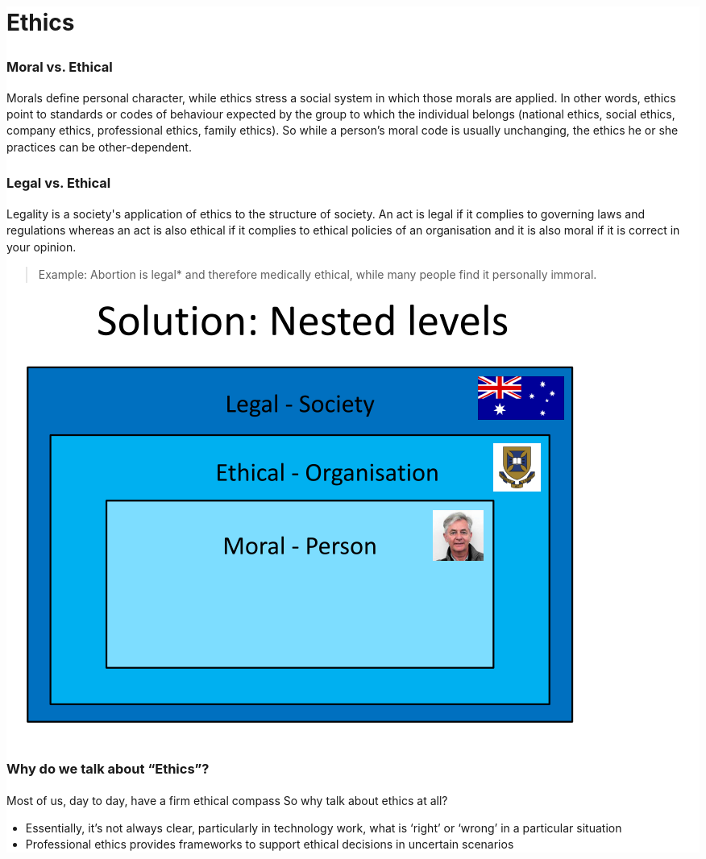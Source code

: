 # Ethics

### Moral vs. Ethical
Morals define personal character, while ethics stress a social system in which those morals are applied.
In other words, ethics point to standards or codes of behaviour expected by the group to which the 
individual belongs (national ethics, social ethics, company ethics, professional ethics, family ethics). So while a person’s moral code is usually unchanging, the ethics he or she practices can be other-dependent.

### Legal vs. Ethical
Legality is a society's application of ethics to the structure of society.
An act is legal if it complies to governing laws and regulations whereas an act is also ethical if it complies to ethical policies of an organisation and it is also moral if it is correct in your opinion.

> Example:
> Abortion is legal* and therefore medically ethical, while many people find it personally immoral.

![alt text](assets\IMG21.PNG)

### Why do we talk about “Ethics”?
Most of us, day to day, have a firm ethical compass So why talk about ethics at all?
- Essentially, it’s not always clear, particularly in technology work, what is ‘right’ or ‘wrong’ in a particular situation 
- Professional ethics provides frameworks to support ethical decisions in uncertain scenarios
